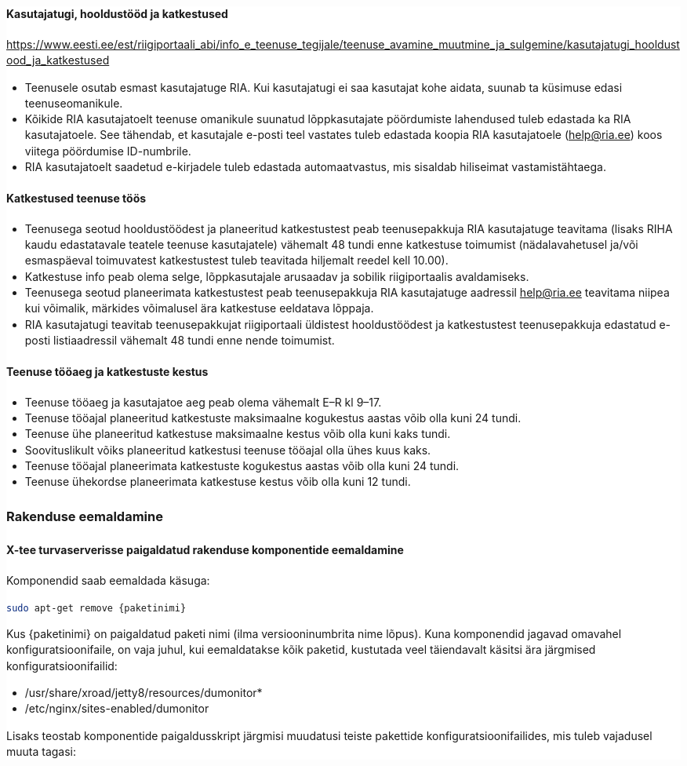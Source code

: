 #### Kasutajatugi, hooldustööd ja katkestused

https://www.eesti.ee/est/riigiportaali_abi/info_e_teenuse_tegijale/teenuse_avamine_muutmine_ja_sulgemine/kasutajatugi_hooldustood_ja_katkestused

- Teenusele osutab esmast kasutajatuge RIA. Kui kasutajatugi ei saa kasutajat kohe aidata, suunab ta küsimuse edasi teenuseomanikule. 
- Kõikide RIA kasutajatoelt teenuse omanikule suunatud lõppkasutajate pöördumiste lahendused tuleb edastada ka RIA kasutajatoele. See tähendab, et kasutajale e-posti teel vastates tuleb edastada koopia RIA kasutajatoele (help@ria.ee) koos viitega pöördumise ID-numbrile.
- RIA kasutajatoelt saadetud e-kirjadele tuleb edastada automaatvastus, mis sisaldab hiliseimat vastamistähtaega.

#### Katkestused teenuse töös

- Teenusega seotud hooldustöödest ja planeeritud katkestustest peab teenusepakkuja RIA kasutajatuge teavitama (lisaks RIHA kaudu edastatavale teatele teenuse kasutajatele) vähemalt 48 tundi enne katkestuse toimumist (nädalavahetusel ja/või esmaspäeval toimuvatest katkestustest tuleb teavitada hiljemalt reedel kell 10.00).
- Katkestuse info peab olema selge, lõppkasutajale arusaadav ja sobilik riigiportaalis avaldamiseks.
- Teenusega seotud planeerimata katkestustest peab teenusepakkuja RIA kasutajatuge aadressil help@ria.ee teavitama niipea kui võimalik, märkides võimalusel ära katkestuse eeldatava lõppaja.
- RIA kasutajatugi teavitab teenusepakkujat riigiportaali üldistest hooldustöödest ja katkestustest teenusepakkuja edastatud e-posti listiaadressil vähemalt 48 tundi enne nende toimumist.

#### Teenuse tööaeg ja katkestuste kestus

- Teenuse tööaeg ja kasutajatoe aeg peab olema vähemalt E–R kl 9–17.
- Teenuse tööajal planeeritud katkestuste maksimaalne kogukestus aastas võib olla kuni 24 tundi.
- Teenuse ühe planeeritud katkestuse maksimaalne kestus võib olla kuni kaks tundi.
- Soovituslikult võiks planeeritud katkestusi teenuse tööajal olla ühes kuus kaks.
- Teenuse tööajal planeerimata katkestuste kogukestus aastas võib olla kuni 24 tundi.
- Teenuse ühekordse planeerimata katkestuse kestus võib olla kuni 12 tundi.

### Rakenduse eemaldamine

#### X-tee turvaserverisse paigaldatud rakenduse komponentide eemaldamine

Komponendid saab eemaldada käsuga:

```sh
sudo apt-get remove {paketinimi}
```

Kus {paketinimi} on paigaldatud paketi nimi (ilma versiooninumbrita nime lõpus). Kuna komponendid jagavad omavahel konfiguratsioonifaile, on vaja juhul,
kui eemaldatakse kõik paketid, kustutada veel täiendavalt käsitsi ära järgmised konfiguratsioonifailid:

* /usr/share/xroad/jetty8/resources/dumonitor*
* /etc/nginx/sites-enabled/dumonitor

Lisaks teostab komponentide paigaldusskript järgmisi muudatusi teiste pakettide konfiguratsioonifailides, mis tuleb vajadusel muuta tagasi:
